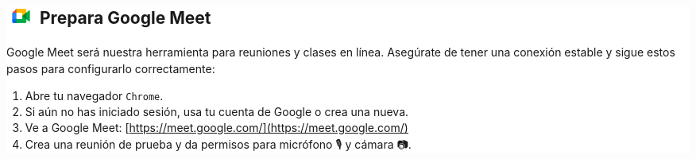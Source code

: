 
<a id="prepara-google-meet"></a>
## <img src="./images/google_meet_logo.png" width="37" /> **Prepara Google Meet** 
Google Meet será nuestra herramienta para reuniones y clases en línea. Asegúrate de tener una conexión estable y sigue estos pasos para configurarlo correctamente:
  1. Abre tu navegador `Chrome`.  
  2. Si aún no has iniciado sesión, usa tu cuenta de Google o crea una nueva.
  3. Ve a Google Meet: [https://meet.google.com/](https://meet.google.com/)  
  3. Crea una reunión de prueba y da permisos para micrófono 🎙️ y cámara 📷.  
